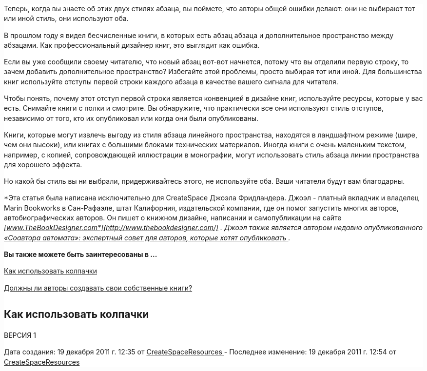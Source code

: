  

Теперь, когда вы знаете об этих двух стилях абзаца, вы поймете, что авторы общей ошибки делают: они не выбирают тот или иной стиль, они используют оба.

 

В прошлом году я видел бесчисленные книги, в которых есть абзац абзаца и дополнительное пространство между абзацами. Как профессиональный дизайнер книг, это выглядит как ошибка.

 

Если вы уже сообщили своему читателю, что новый абзац вот-вот начнется, потому что вы отделили первую строку, то зачем добавить дополнительное пространство? Избегайте этой проблемы, просто выбирая тот или иной. Для большинства книг используйте отступы первой строки каждого абзаца в качестве вашего сигнала для читателя.

 

Чтобы понять, почему этот отступ первой строки является конвенцией в дизайне книг, используйте ресурсы, которые у вас есть. Снимайте книги с полки и смотрите. Вы обнаружите, что практически все они используют стиль отступов, независимо от того, кто их опубликовал или когда они были опубликованы.

 

Книги, которые могут извлечь выгоду из стиля абзаца линейного пространства, находятся в ландшафтном режиме (шире, чем они высоки), или книгах с большими блоками технических материалов. Иногда книги с очень маленьким текстом, например, с копией, сопровождающей иллюстрации в монографии, могут использовать стиль абзаца линии пространства для хорошего эффекта.

 

Но какой бы стиль вы ни выбрали, придерживайтесь этого, не используйте оба. Ваши читатели будут вам благодарны.

 

*Эта статья была написана исключительно для CreateSpace Джоэла Фридландера. Джоэл - платный вкладчик и владелец Marin Bookworks в Сан-Рафаэле, штат Калифорния, издательской компании, где он помог запустить многих авторов, автобиографических авторов. Он пишет о книжном дизайне, написании и самопубликации на сайте *[*www.TheBookDesigner.com*](http://www.thebookdesigner.com/)* . Джоэл также является автором недавно опубликованного *[«Соавтора автомата»: экспертный совет для авторов, которые хотят опубликовать ](http://www.thebookdesigner.com/companion/)*.*

 

**Вы также можете быть заинтересованы в ...**

 

[Как использовать колпачки](https://forums.createspace.com/en/community/docs/DOC-1811)

[Должны ли авторы создавать свои собственные книги?](https://forums.createspace.com/en/community/docs/DOC-1651)





## Как использовать колпачки

ВЕРСИЯ 1 

Дата создания: 19 декабря 2011 г. 12:35 от [CreateSpaceResources ](https://forums.createspace.com/en/community/people/CreateSpaceResources)- Последнее изменение: 19 декабря 2011 г. 12:54 от [CreateSpaceResources](https://forums.createspace.com/en/community/people/CreateSpaceResources)
